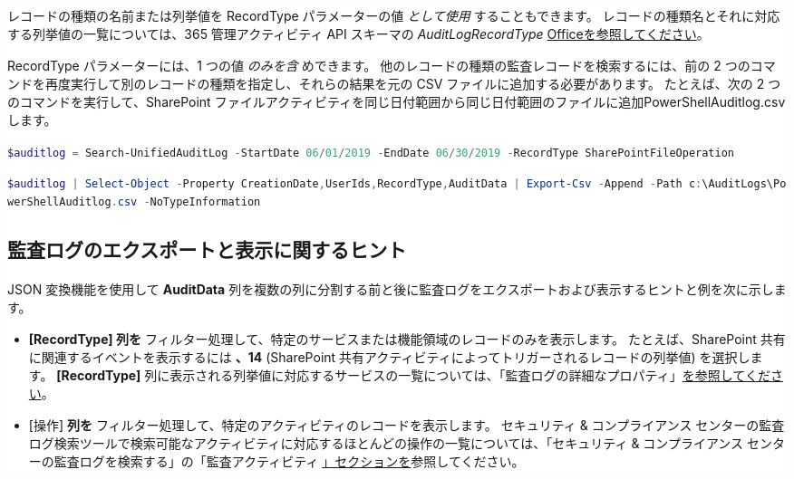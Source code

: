レコードの種類の名前または列挙値を RecordType パラメーターの値 *として使用* することもできます。 レコードの種類名とそれに対応する列挙値の一覧については、365 管理アクティビティ API スキーマの *AuditLogRecordType* [Officeを参照してください](https://docs.microsoft.com/office/office-365-management-api/office-365-management-activity-api-schema#enum-auditlogrecordtype---type-edmint32)。

RecordType パラメーターには、1 つの値 *のみを含* めできます。 他のレコードの種類の監査レコードを検索するには、前の 2 つのコマンドを再度実行して別のレコードの種類を指定し、それらの結果を元の CSV ファイルに追加する必要があります。 たとえば、次の 2 つのコマンドを実行して、SharePoint ファイルアクティビティを同じ日付範囲から同じ日付範囲のファイルに追加PowerShellAuditlog.csvします。

```powershell
$auditlog = Search-UnifiedAuditLog -StartDate 06/01/2019 -EndDate 06/30/2019 -RecordType SharePointFileOperation
```

```powershell
$auditlog | Select-Object -Property CreationDate,UserIds,RecordType,AuditData | Export-Csv -Append -Path c:\AuditLogs\PowerShellAuditlog.csv -NoTypeInformation
```

## <a name="tips-for-exporting-and-viewing-the-audit-log"></a>監査ログのエクスポートと表示に関するヒント

JSON 変換機能を使用して **AuditData** 列を複数の列に分割する前と後に監査ログをエクスポートおよび表示するヒントと例を次に示します。

- **[RecordType] 列を** フィルター処理して、特定のサービスまたは機能領域のレコードのみを表示します。 たとえば、SharePoint 共有に関連するイベントを表示するには **、14** (SharePoint 共有アクティビティによってトリガーされるレコードの列挙値) を選択します。 **[RecordType]** 列に表示される列挙値に対応するサービスの一覧については、「監査ログの詳細なプロパティ」[を参照してください](detailed-properties-in-the-office-365-audit-log.md)。

- [操作] **列を** フィルター処理して、特定のアクティビティのレコードを表示します。 セキュリティ & コンプライアンス センターの監査ログ検索ツールで検索可能なアクティビティに対応するほとんどの操作の一覧については、「セキュリティ & コンプライアンス センターの監査ログを検索する」の「監査アクティビティ [」セクションを](search-the-audit-log-in-security-and-compliance.md#audited-activities)参照してください。

